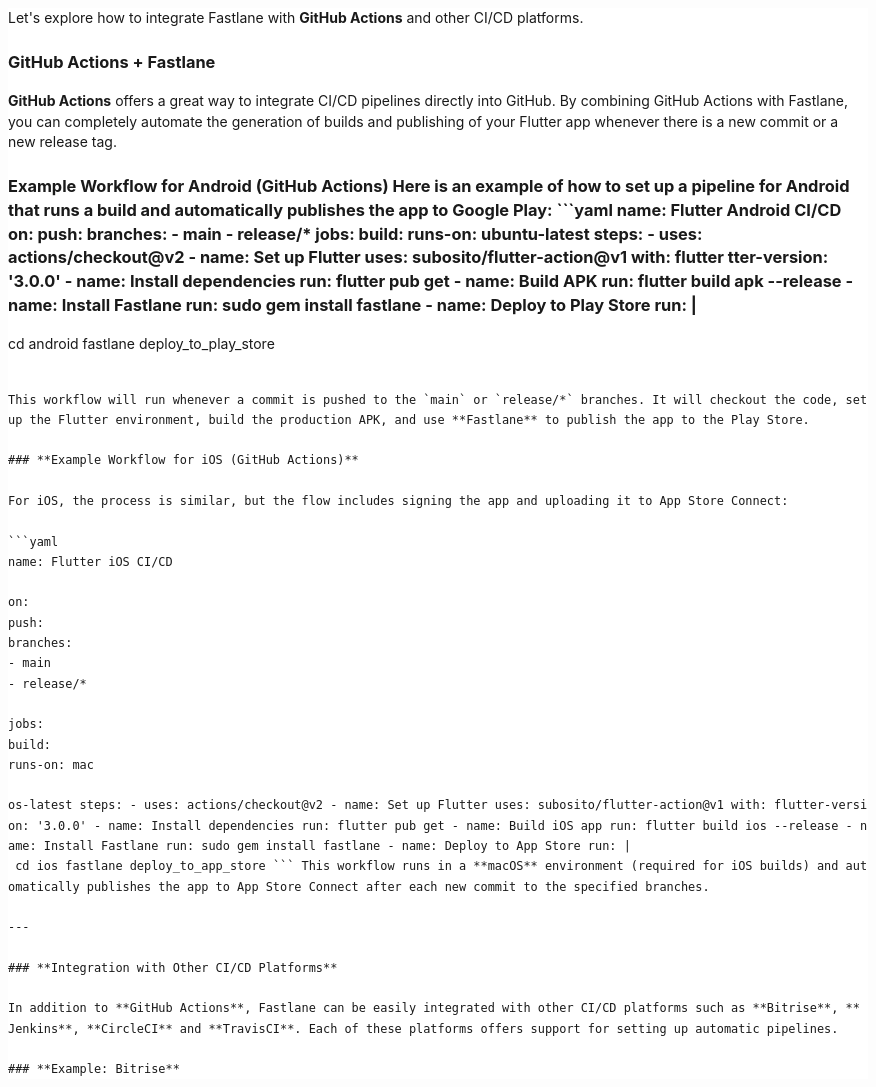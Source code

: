 Let's explore how to integrate Fastlane with **GitHub Actions** and other CI/CD platforms.

### **GitHub Actions + Fastlane**

**GitHub Actions** offers a great way to integrate CI/CD pipelines directly into GitHub. By combining GitHub Actions with Fastlane, you can completely automate the generation of builds and publishing of your Flutter app whenever there is a new commit or a new release tag.

### **Example Workflow for Android (GitHub Actions)** Here is an example of how to set up a pipeline for **Android** that runs a build and automatically publishes the app to Google Play: ```yaml name: Flutter Android CI/CD on: push: branches: - main - release/* jobs: build: runs-on: ubuntu-latest steps: - uses: actions/checkout@v2 - name: Set up Flutter uses: subosito/flutter-action@v1 with: flutter tter-version: '3.0.0' - name: Install dependencies run: flutter pub get - name: Build APK run: flutter build apk --release - name: Install Fastlane run: sudo gem install fastlane - name: Deploy to Play Store run: |
 cd android
fastlane deploy_to_play_store

```

This workflow will run whenever a commit is pushed to the `main` or `release/*` branches. It will checkout the code, set up the Flutter environment, build the production APK, and use **Fastlane** to publish the app to the Play Store.

### **Example Workflow for iOS (GitHub Actions)**

For iOS, the process is similar, but the flow includes signing the app and uploading it to App Store Connect:

```yaml
name: Flutter iOS CI/CD

on:
push:
branches:
- main
- release/*

jobs:
build:
runs-on: mac

os-latest steps: - uses: actions/checkout@v2 - name: Set up Flutter uses: subosito/flutter-action@v1 with: flutter-version: '3.0.0' - name: Install dependencies run: flutter pub get - name: Build iOS app run: flutter build ios --release - name: Install Fastlane run: sudo gem install fastlane - name: Deploy to App Store run: |
 cd ios fastlane deploy_to_app_store ``` This workflow runs in a **macOS** environment (required for iOS builds) and automatically publishes the app to App Store Connect after each new commit to the specified branches.

---

### **Integration with Other CI/CD Platforms**

In addition to **GitHub Actions**, Fastlane can be easily integrated with other CI/CD platforms such as **Bitrise**, ** Jenkins**, **CircleCI** and **TravisCI**. Each of these platforms offers support for setting up automatic pipelines.

### **Example: Bitrise**

```